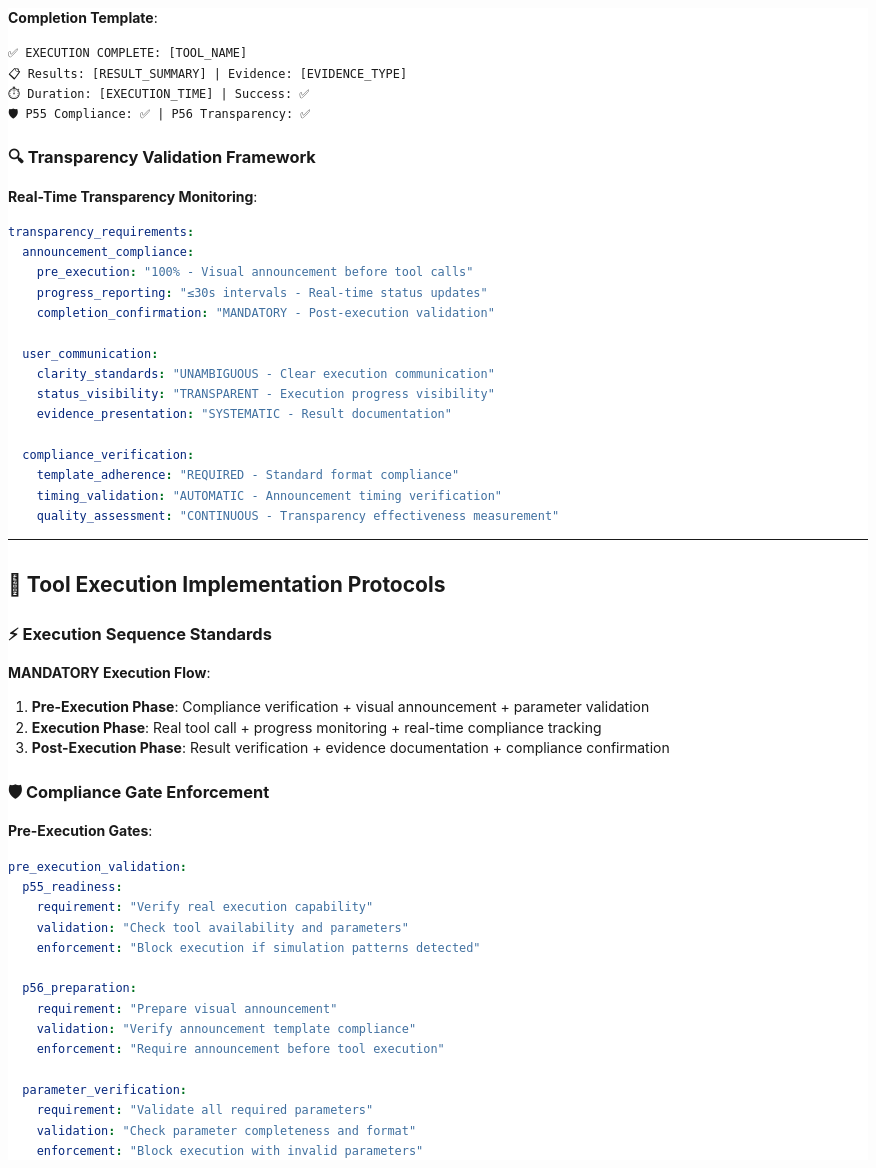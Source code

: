 **Completion Template**:
```text
✅ EXECUTION COMPLETE: [TOOL_NAME]
📋 Results: [RESULT_SUMMARY] | Evidence: [EVIDENCE_TYPE]
⏱️ Duration: [EXECUTION_TIME] | Success: ✅
🛡️ P55 Compliance: ✅ | P56 Transparency: ✅
```

### **🔍 Transparency Validation Framework**

**Real-Time Transparency Monitoring**:
```yaml
transparency_requirements:
  announcement_compliance:
    pre_execution: "100% - Visual announcement before tool calls"
    progress_reporting: "≤30s intervals - Real-time status updates"
    completion_confirmation: "MANDATORY - Post-execution validation"
  
  user_communication:
    clarity_standards: "UNAMBIGUOUS - Clear execution communication"
    status_visibility: "TRANSPARENT - Execution progress visibility"
    evidence_presentation: "SYSTEMATIC - Result documentation"
  
  compliance_verification:
    template_adherence: "REQUIRED - Standard format compliance"
    timing_validation: "AUTOMATIC - Announcement timing verification"
    quality_assessment: "CONTINUOUS - Transparency effectiveness measurement"
```

---

## 🔧 Tool Execution Implementation Protocols

### **⚡ Execution Sequence Standards**

**MANDATORY Execution Flow**:
1. **Pre-Execution Phase**: Compliance verification + visual announcement + parameter validation
2. **Execution Phase**: Real tool call + progress monitoring + real-time compliance tracking
3. **Post-Execution Phase**: Result verification + evidence documentation + compliance confirmation

### **🛡️ Compliance Gate Enforcement**

**Pre-Execution Gates**:
```yaml
pre_execution_validation:
  p55_readiness:
    requirement: "Verify real execution capability"
    validation: "Check tool availability and parameters"
    enforcement: "Block execution if simulation patterns detected"
  
  p56_preparation:
    requirement: "Prepare visual announcement"
    validation: "Verify announcement template compliance"
    enforcement: "Require announcement before tool execution"
  
  parameter_verification:
    requirement: "Validate all required parameters"
    validation: "Check parameter completeness and format"
    enforcement: "Block execution with invalid parameters"
```
